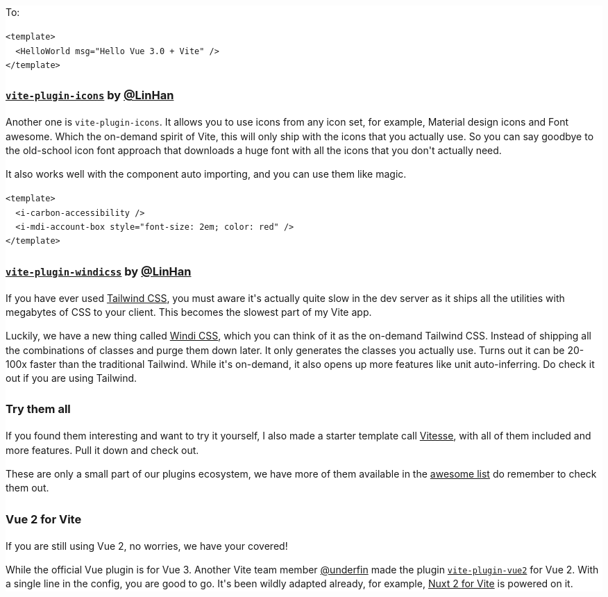 To:

```vue
<template>
  <HelloWorld msg="Hello Vue 3.0 + Vite" />
</template>
```

### [`vite-plugin-icons`](https://github.com/hannoeru/vite-plugin-icons) by [@LinHan](https://github.com/LinHanlove)

Another one is `vite-plugin-icons`. It allows you to use icons from any icon set, for example, Material design icons and Font awesome. Which the on-demand spirit of Vite, this will only ship with the icons that you actually use. So you can say goodbye to the old-school icon font approach that downloads a huge font with all the icons that you don't actually need.

It also works well with the component auto importing, and you can use them like magic.

```vue
<template>
  <i-carbon-accessibility />
  <i-mdi-account-box style="font-size: 2em; color: red" />
</template>
```

### [`vite-plugin-windicss`](https://github.com/windicss/vite-plugin-windicss) by [@LinHan](https://github.com/LinHanlove)

If you have ever used [Tailwind CSS](https://tailwindcss.com/), you must aware it's actually quite slow in the dev server as it ships all the utilities with megabytes of CSS to your client. This becomes the slowest part of my Vite app.

Luckily, we have a new thing called [Windi CSS](https://github.com/windicss/windicss), which you can think of it as the on-demand Tailwind CSS. Instead of shipping all the combinations of classes and purge them down later. It only generates the classes you actually use. Turns out it can be 20-100x faster than the traditional Tailwind. While it's on-demand, it also opens up more features like unit auto-inferring. Do check it out if you are using Tailwind.

### Try them all

If you found them interesting and want to try it yourself, I also made a starter template call [Vitesse](https://github.com/LinHanlove/vitesse), with all of them included and more features. Pull it down and check out.

These are only a small part of our plugins ecosystem, we have more of them available in the [awesome list] do remember to check them out.

### Vue 2 for Vite

If you are still using Vue 2, no worries, we have your covered!

While the official Vue plugin is for Vue 3. Another Vite team member [@underfin](http://github.com/underfin) made the plugin [`vite-plugin-vue2`](https://github.com/underfin/vite-plugin-vue2) for Vue 2. With a single line in the config, you are good to go. It's been wildly adapted already, for example, [Nuxt 2 for Vite](https://github.com/nuxt/vite) is powered on it.


[vite]: https://github.com/vitejs/vite
[esbuild]: https://github.com/evanw/esbuild
[awesome list]: https://github.com/vitejs/awesome-vite